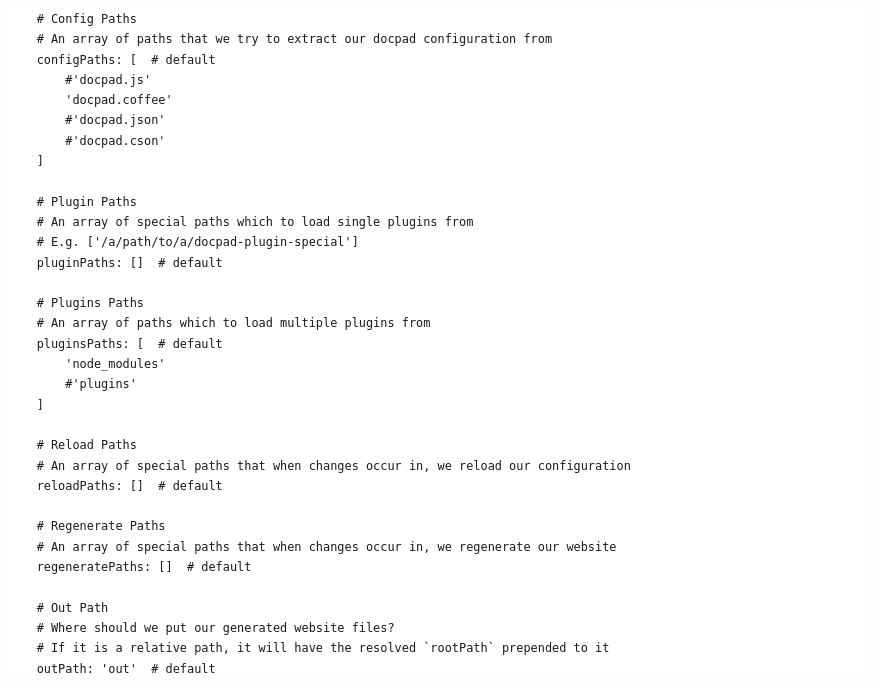 	    # Config Paths
	    # An array of paths that we try to extract our docpad configuration from
	    configPaths: [  # default
	        #'docpad.js'
	        'docpad.coffee'
	        #'docpad.json'
	        #'docpad.cson'
	    ]

	    # Plugin Paths
	    # An array of special paths which to load single plugins from
	    # E.g. ['/a/path/to/a/docpad-plugin-special']
	    pluginPaths: []  # default

	    # Plugins Paths
	    # An array of paths which to load multiple plugins from
	    pluginsPaths: [  # default
	        'node_modules'
	        #'plugins'
	    ]

	    # Reload Paths
	    # An array of special paths that when changes occur in, we reload our configuration
	    reloadPaths: []  # default

	    # Regenerate Paths
	    # An array of special paths that when changes occur in, we regenerate our website
	    regeneratePaths: []  # default

	    # Out Path
	    # Where should we put our generated website files?
	    # If it is a relative path, it will have the resolved `rootPath` prepended to it
	    outPath: 'out'  # default
